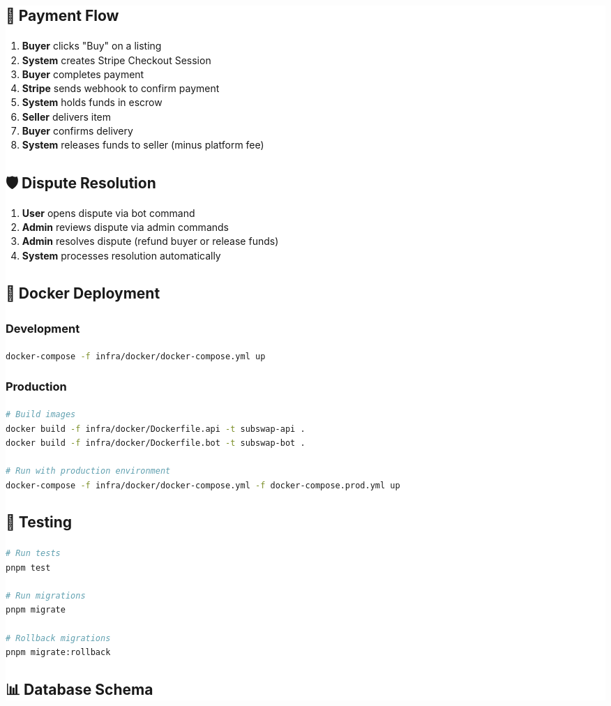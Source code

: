 ## 🏦 Payment Flow

1. **Buyer** clicks "Buy" on a listing
2. **System** creates Stripe Checkout Session
3. **Buyer** completes payment
4. **Stripe** sends webhook to confirm payment
5. **System** holds funds in escrow
6. **Seller** delivers item
7. **Buyer** confirms delivery
8. **System** releases funds to seller (minus platform fee)

## 🛡️ Dispute Resolution

1. **User** opens dispute via bot command
2. **Admin** reviews dispute via admin commands
3. **Admin** resolves dispute (refund buyer or release funds)
4. **System** processes resolution automatically

## 🐳 Docker Deployment

### Development
```bash
docker-compose -f infra/docker/docker-compose.yml up
```

### Production
```bash
# Build images
docker build -f infra/docker/Dockerfile.api -t subswap-api .
docker build -f infra/docker/Dockerfile.bot -t subswap-bot .

# Run with production environment
docker-compose -f infra/docker/docker-compose.yml -f docker-compose.prod.yml up
```

## 🧪 Testing

```bash
# Run tests
pnpm test

# Run migrations
pnpm migrate

# Rollback migrations
pnpm migrate:rollback
```

## 📊 Database Schema
